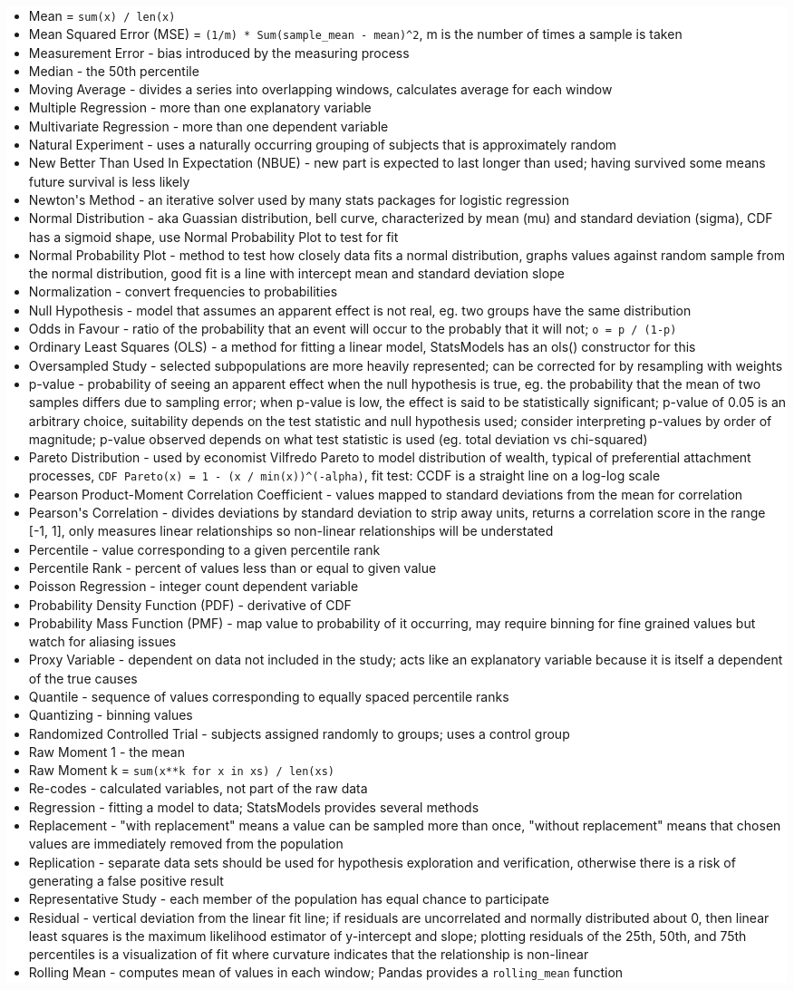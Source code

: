 * Mean = `sum(x) / len(x)`
* Mean Squared Error (MSE) = `(1/m) * Sum(sample_mean - mean)^2`, m is the number of times a sample is taken
* Measurement Error - bias introduced by the measuring process
* Median - the 50th percentile
* Moving Average - divides a series into overlapping windows, calculates average for each window
* Multiple Regression - more than one explanatory variable
* Multivariate Regression - more than one dependent variable
* Natural Experiment - uses a naturally occurring grouping of subjects that is approximately random
* New Better Than Used In Expectation (NBUE) - new part is expected to last longer than used; having survived some means future survival is less likely
* Newton's Method - an iterative solver used by many stats packages for logistic regression
* Normal Distribution - aka Guassian distribution, bell curve, characterized by mean (mu) and standard deviation (sigma), CDF has a sigmoid shape, use Normal Probability Plot to test for fit
* Normal Probability Plot - method to test how closely data fits a normal distribution, graphs values against random sample from the normal distribution, good fit is a line with intercept mean and standard deviation slope
* Normalization - convert frequencies to probabilities
* Null Hypothesis - model that assumes an apparent effect is not real, eg. two groups have the same distribution
* Odds in Favour - ratio of the probability that an event will occur to the probably that it will not; `o = p / (1-p)`
* Ordinary Least Squares (OLS) - a method for fitting a linear model, StatsModels has an ols() constructor for this
* Oversampled Study - selected subpopulations are more heavily represented; can be corrected for by resampling with weights
* p-value - probability of seeing an apparent effect when the null hypothesis is true, eg. the probability that the mean of two samples differs due to sampling error; when p-value is low, the effect is said to be statistically significant; p-value of 0.05 is an arbitrary choice, suitability depends on the test statistic and null hypothesis used; consider interpreting p-values by order of magnitude; p-value observed depends on what test statistic is used (eg. total deviation vs chi-squared)
* Pareto Distribution - used by economist Vilfredo Pareto to model distribution of wealth, typical of preferential attachment processes, `CDF Pareto(x) = 1 - (x / min(x))^(-alpha)`, fit test: CCDF is a straight line on a log-log scale
* Pearson Product-Moment Correlation Coefficient - values mapped to standard deviations from the mean for correlation
* Pearson's Correlation - divides deviations by standard deviation to strip away units, returns a correlation score in the range [-1, 1], only measures linear relationships so non-linear relationships will be understated
* Percentile - value corresponding to a given percentile rank
* Percentile Rank - percent of values less than or equal to given value
* Poisson Regression - integer count dependent variable
* Probability Density Function (PDF) - derivative of CDF
* Probability Mass Function (PMF) - map value to probability of it occurring, may require binning for fine grained values but watch for aliasing issues
* Proxy Variable - dependent on data not included in the study; acts like an explanatory variable because it is itself a dependent of the true causes
* Quantile - sequence of values corresponding to equally spaced percentile ranks
* Quantizing - binning values
* Randomized Controlled Trial - subjects assigned randomly to groups; uses a control group
* Raw Moment 1 - the mean
* Raw Moment k = `sum(x**k for x in xs) / len(xs)`
* Re-codes - calculated variables, not part of the raw data
* Regression - fitting a model to data; StatsModels provides several methods
* Replacement - "with replacement" means a value can be sampled more than once, "without replacement" means that chosen values are immediately removed from the population
* Replication - separate data sets should be used for hypothesis exploration and verification, otherwise there is a risk of generating a false positive result
* Representative Study - each member of the population has equal chance to participate
* Residual - vertical deviation from the linear fit line; if residuals are uncorrelated and normally distributed about 0, then linear least squares is the maximum likelihood estimator of y-intercept and slope; plotting residuals of the 25th, 50th, and 75th percentiles is a visualization of fit where curvature indicates that the relationship is non-linear
* Rolling Mean - computes mean of values in each window; Pandas provides a `rolling_mean` function